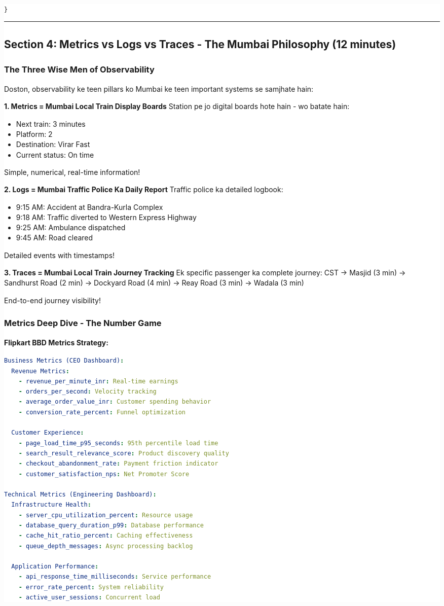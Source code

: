 ```python
}
```

---

## Section 4: Metrics vs Logs vs Traces - The Mumbai Philosophy (12 minutes)

### The Three Wise Men of Observability

Doston, observability ke teen pillars ko Mumbai ke teen important systems se samjhate hain:

**1. Metrics = Mumbai Local Train Display Boards**
Station pe jo digital boards hote hain - wo batate hain:
- Next train: 3 minutes
- Platform: 2  
- Destination: Virar Fast
- Current status: On time

Simple, numerical, real-time information!

**2. Logs = Mumbai Traffic Police Ka Daily Report**
Traffic police ka detailed logbook:
- 9:15 AM: Accident at Bandra-Kurla Complex
- 9:18 AM: Traffic diverted to Western Express Highway  
- 9:25 AM: Ambulance dispatched
- 9:45 AM: Road cleared

Detailed events with timestamps!

**3. Traces = Mumbai Local Train Journey Tracking**
Ek specific passenger ka complete journey:
CST → Masjid (3 min) → Sandhurst Road (2 min) → Dockyard Road (4 min) → Reay Road (3 min) → Wadala (3 min)

End-to-end journey visibility!

### Metrics Deep Dive - The Number Game

**Flipkart BBD Metrics Strategy:**

```yaml
Business Metrics (CEO Dashboard):
  Revenue Metrics:
    - revenue_per_minute_inr: Real-time earnings
    - orders_per_second: Velocity tracking  
    - average_order_value_inr: Customer spending behavior
    - conversion_rate_percent: Funnel optimization
  
  Customer Experience:
    - page_load_time_p95_seconds: 95th percentile load time
    - search_result_relevance_score: Product discovery quality
    - checkout_abandonment_rate: Payment friction indicator
    - customer_satisfaction_nps: Net Promoter Score

Technical Metrics (Engineering Dashboard):  
  Infrastructure Health:
    - server_cpu_utilization_percent: Resource usage
    - database_query_duration_p99: Database performance
    - cache_hit_ratio_percent: Caching effectiveness
    - queue_depth_messages: Async processing backlog
  
  Application Performance:
    - api_response_time_milliseconds: Service performance
    - error_rate_percent: System reliability
    - active_user_sessions: Concurrent load
```